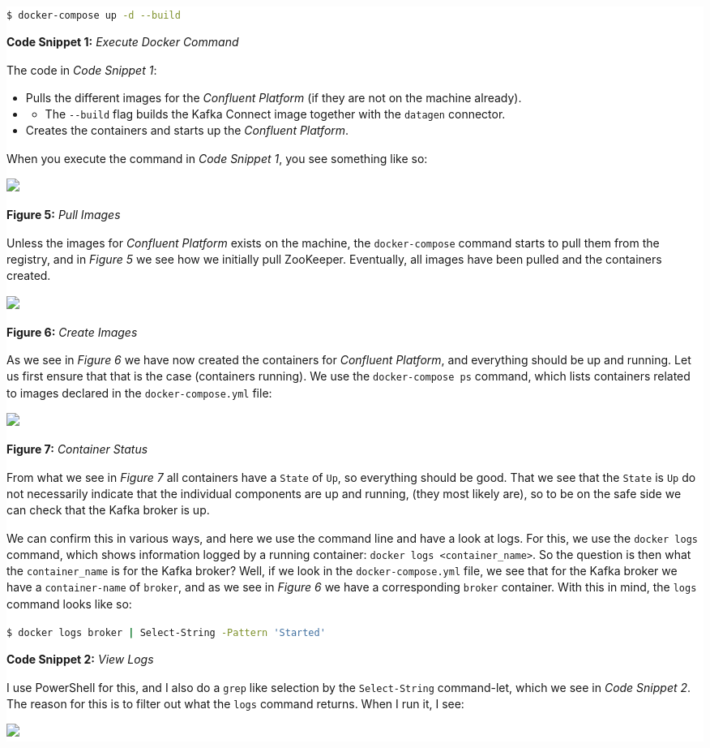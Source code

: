 ```bash
$ docker-compose up -d --build
```
**Code Snippet 1:** *Execute Docker Command*

The code in *Code Snippet 1*:

* Pulls the different images for the *Confluent Platform* (if they are not on the machine already).
* * The `--build` flag builds the Kafka Connect image together with the `datagen` connector.
* Creates the containers and starts up the *Confluent Platform*.

When you execute the command in *Code Snippet 1*, you see something like so:

![](/images/posts/confluent_kafka_pull_images.png)

**Figure 5:** *Pull Images*

Unless the images for *Confluent Platform* exists on the machine, the `docker-compose` command starts to pull them from the registry, and in *Figure 5* we see how we initially pull ZooKeeper. Eventually, all images have been pulled and the containers created.

![](/images/posts/confluent_kafka_create_images.png)

**Figure 6:** *Create Images*

As we see in *Figure 6* we have now created the containers for *Confluent Platform*, and everything should be up and running. Let us first ensure that that is the case (containers running). We use the `docker-compose ps` command, which lists containers related to images declared in the `docker-compose.yml` file:

![](/images/posts/confluent_kafka_container_status.png)

**Figure 7:** *Container Status*

From what we see in *Figure 7* all containers have a `State` of `Up`, so everything should be good. That we see that the `State` is `Up` do not necessarily indicate that the individual components are up and running, (they most likely are), so to be on the safe side we can check that the Kafka broker is up. 

We can confirm this in various ways, and here we use the command line and have a look at logs. For this, we use the `docker logs` command, which shows information logged by a running container: `docker logs <container_name>`. So the question is then what the `container_name` is for the Kafka broker? Well, if we look in the `docker-compose.yml` file, we see that for the Kafka broker we have a `container-name` of `broker`, and as we see in *Figure 6* we have a corresponding `broker` container. With this in mind, the `logs` command looks like so:

```bash
$ docker logs broker | Select-String -Pattern 'Started'
```
**Code Snippet 2:** *View Logs*

I use PowerShell for this, and I also do a `grep` like selection by the `Select-String` command-let, which we see in *Code Snippet 2*. The reason for this is to filter out what the `logs` command returns. When I run it, I see:

![](/images/posts/confluent_kafka_broker_started.png)

